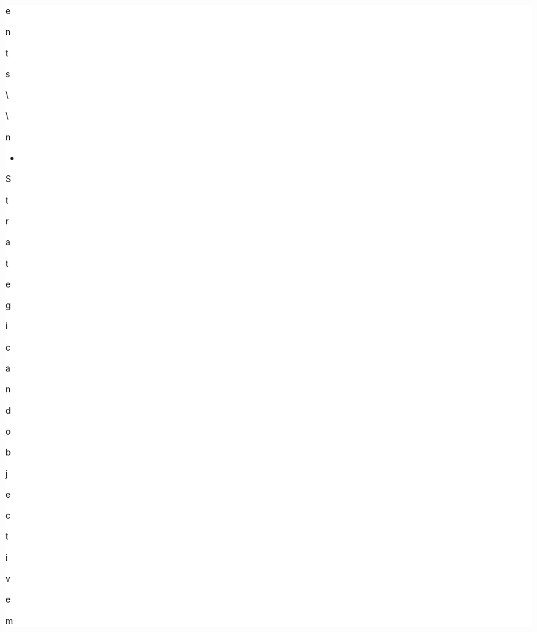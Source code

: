 e

n

t

s

\

\

n

*

 

S

t

r

a

t

e

g

i

c

 

a

n

d

 

o

b

j

e

c

t

i

v

e

 

m
